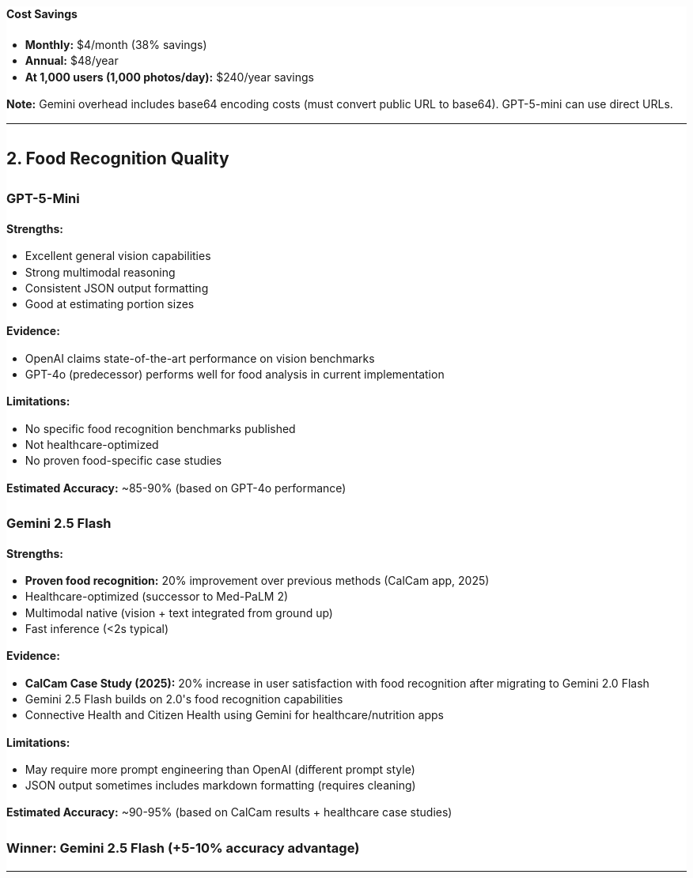 #### Cost Savings
- **Monthly:** $4/month (38% savings)
- **Annual:** $48/year
- **At 1,000 users (1,000 photos/day):** $240/year savings

**Note:** Gemini overhead includes base64 encoding costs (must convert public URL to base64). GPT-5-mini can use direct URLs.

---

## 2. Food Recognition Quality

### GPT-5-Mini
**Strengths:**
- Excellent general vision capabilities
- Strong multimodal reasoning
- Consistent JSON output formatting
- Good at estimating portion sizes

**Evidence:**
- OpenAI claims state-of-the-art performance on vision benchmarks
- GPT-4o (predecessor) performs well for food analysis in current implementation

**Limitations:**
- No specific food recognition benchmarks published
- Not healthcare-optimized
- No proven food-specific case studies

**Estimated Accuracy:** ~85-90% (based on GPT-4o performance)

### Gemini 2.5 Flash
**Strengths:**
- **Proven food recognition:** 20% improvement over previous methods (CalCam app, 2025)
- Healthcare-optimized (successor to Med-PaLM 2)
- Multimodal native (vision + text integrated from ground up)
- Fast inference (<2s typical)

**Evidence:**
- **CalCam Case Study (2025):** 20% increase in user satisfaction with food recognition after migrating to Gemini 2.0 Flash
- Gemini 2.5 Flash builds on 2.0's food recognition capabilities
- Connective Health and Citizen Health using Gemini for healthcare/nutrition apps

**Limitations:**
- May require more prompt engineering than OpenAI (different prompt style)
- JSON output sometimes includes markdown formatting (requires cleaning)

**Estimated Accuracy:** ~90-95% (based on CalCam results + healthcare case studies)

### Winner: **Gemini 2.5 Flash** (+5-10% accuracy advantage)

---
